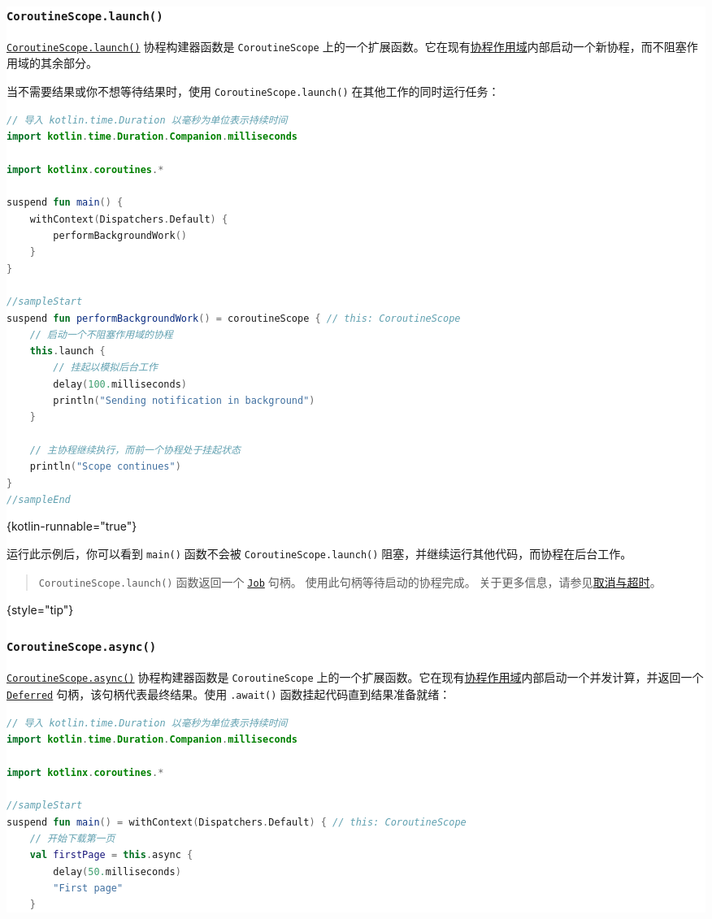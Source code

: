 ### `CoroutineScope.launch()`

[`CoroutineScope.launch()`](https://kotlinlang.org/api/kotlinx.coroutines/kotlinx-coroutines-core/kotlinx.coroutines/launch.html#) 协程构建器函数是 `CoroutineScope` 上的一个扩展函数。它在现有[协程作用域](#coroutine-scope-and-structured-concurrency)内部启动一个新协程，而不阻塞作用域的其余部分。

当不需要结果或你不想等待结果时，使用 `CoroutineScope.launch()` 在其他工作的同时运行任务：

```kotlin
// 导入 kotlin.time.Duration 以毫秒为单位表示持续时间
import kotlin.time.Duration.Companion.milliseconds

import kotlinx.coroutines.*

suspend fun main() {
    withContext(Dispatchers.Default) {
        performBackgroundWork()
    }
}

//sampleStart
suspend fun performBackgroundWork() = coroutineScope { // this: CoroutineScope
    // 启动一个不阻塞作用域的协程
    this.launch {
        // 挂起以模拟后台工作
        delay(100.milliseconds)
        println("Sending notification in background")
    }

    // 主协程继续执行，而前一个协程处于挂起状态
    println("Scope continues")
}
//sampleEnd
```
{kotlin-runnable="true"}

运行此示例后，你可以看到 `main()` 函数不会被 `CoroutineScope.launch()` 阻塞，并继续运行其他代码，而协程在后台工作。

> `CoroutineScope.launch()` 函数返回一个 [`Job`](https://kotlinlang.org/api/kotlinx.coroutines/kotlinx-coroutines-core/kotlinx.coroutines/-job/) 句柄。
> 使用此句柄等待启动的协程完成。
> 关于更多信息，请参见[取消与超时](cancellation-and-timeouts.md#cancelling-coroutine-execution)。
> 
{style="tip"}

### `CoroutineScope.async()`

[`CoroutineScope.async()`](https://kotlinlang.org/api/kotlinx.coroutines/kotlinx-coroutines-core/kotlinx.coroutines/async.html) 协程构建器函数是 `CoroutineScope` 上的一个扩展函数。它在现有[协程作用域](#coroutine-scope-and-structured-concurrency)内部启动一个并发计算，并返回一个 [`Deferred`](https://kotlinlang.org/api/kotlinx.coroutines/kotlinx-coroutines-core/kotlinx.coroutines/-deferred/) 句柄，该句柄代表最终结果。使用 `.await()` 函数挂起代码直到结果准备就绪：

```kotlin
// 导入 kotlin.time.Duration 以毫秒为单位表示持续时间
import kotlin.time.Duration.Companion.milliseconds

import kotlinx.coroutines.*

//sampleStart
suspend fun main() = withContext(Dispatchers.Default) { // this: CoroutineScope
    // 开始下载第一页
    val firstPage = this.async {
        delay(50.milliseconds)
        "First page"
    }

```